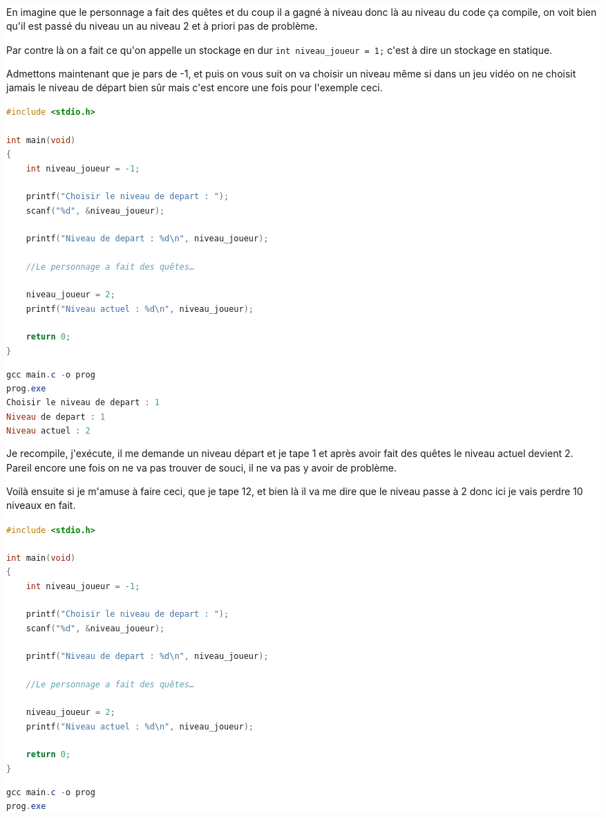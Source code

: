 En imagine que le personnage a fait des quêtes et du coup il a gagné à niveau donc là au niveau du code ça compile, on voit bien qu'il est passé du niveau un au niveau 2 et à priori pas de problème.

Par contre là on a fait ce qu'on appelle un stockage en dur `int niveau_joueur = 1;` c'est à dire un stockage en statique.

Admettons maintenant que je pars de -1, et puis on vous suit on va choisir un niveau même si dans un jeu vidéo on ne choisit jamais le niveau de départ bien sûr mais c'est encore une fois pour l'exemple ceci.

```c
#include <stdio.h>

int main(void)
{
	int niveau_joueur = -1;

	printf("Choisir le niveau de depart : ");
	scanf("%d", &niveau_joueur);

	printf("Niveau de depart : %d\n", niveau_joueur);

	//Le personnage a fait des quêtes…

	niveau_joueur = 2;
	printf("Niveau actuel : %d\n", niveau_joueur);

	return 0;
}
```
```powershell
gcc main.c -o prog
prog.exe
Choisir le niveau de depart : 1
Niveau de depart : 1
Niveau actuel : 2
```

Je recompile, j'exécute, il me demande un niveau départ et je tape 1 et après avoir fait des quêtes le niveau actuel devient 2. Pareil encore une fois on ne va pas trouver de souci, il ne va pas y avoir de problème.

Voilà ensuite si je m'amuse à faire ceci, que je tape 12, et bien là il va me dire que le niveau passe à 2 donc ici je vais perdre 10 niveaux en fait.

```c
#include <stdio.h>

int main(void)
{
	int niveau_joueur = -1;

	printf("Choisir le niveau de depart : ");
	scanf("%d", &niveau_joueur);

	printf("Niveau de depart : %d\n", niveau_joueur);

	//Le personnage a fait des quêtes…

	niveau_joueur = 2;
	printf("Niveau actuel : %d\n", niveau_joueur);

	return 0;
}
```
```powershell
gcc main.c -o prog
prog.exe
```